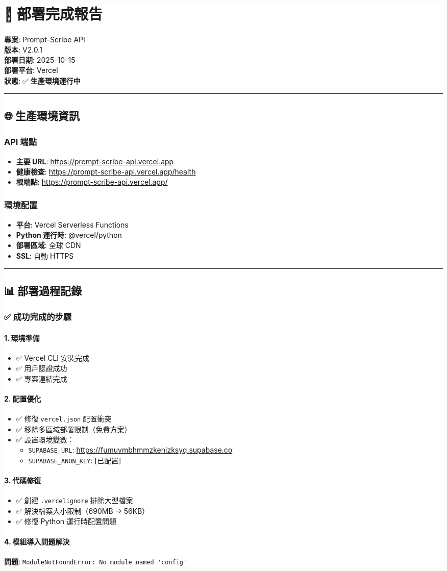# 🎉 部署完成報告

**專案**: Prompt-Scribe API  
**版本**: V2.0.1  
**部署日期**: 2025-10-15  
**部署平台**: Vercel  
**狀態**: ✅ **生產環境運行中**

---

## 🌐 生產環境資訊

### API 端點
- **主要 URL**: https://prompt-scribe-api.vercel.app
- **健康檢查**: https://prompt-scribe-api.vercel.app/health
- **根端點**: https://prompt-scribe-api.vercel.app/

### 環境配置
- **平台**: Vercel Serverless Functions
- **Python 運行時**: @vercel/python
- **部署區域**: 全球 CDN
- **SSL**: 自動 HTTPS

---

## 📊 部署過程記錄

### ✅ 成功完成的步驟

#### 1. 環境準備
- ✅ Vercel CLI 安裝完成
- ✅ 用戶認證成功
- ✅ 專案連結完成

#### 2. 配置優化
- ✅ 修復 `vercel.json` 配置衝突
- ✅ 移除多區域部署限制（免費方案）
- ✅ 設置環境變數：
  - `SUPABASE_URL`: https://fumuvmbhmmzkenizksyq.supabase.co
  - `SUPABASE_ANON_KEY`: [已配置]

#### 3. 代碼修復
- ✅ 創建 `.vercelignore` 排除大型檔案
- ✅ 解決檔案大小限制（690MB → 56KB）
- ✅ 修復 Python 運行時配置問題

#### 4. 模組導入問題解決
**問題**: `ModuleNotFoundError: No module named 'config'`
